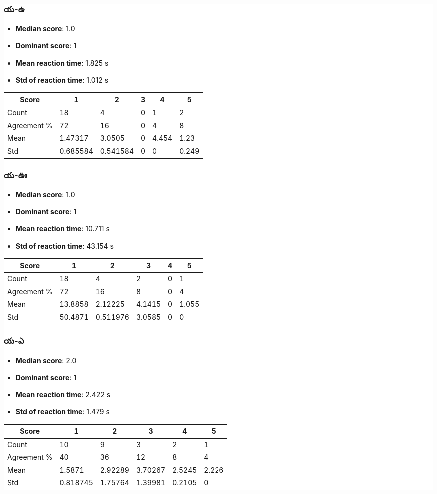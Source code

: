 ### య-ఉ

* **Median score**: 1.0

* **Dominant score**: 1

* **Mean reaction time**: 1.825 s

* **Std of reaction time**: 1.012 s

| Score       |         1 |         2 |   3 |     4 |     5 |
|-------------|-----------|-----------|-----|-------|-------|
| Count       | 18        |  4        |   0 | 1     | 2     |
| Agreement % | 72        | 16        |   0 | 4     | 8     |
| Mean        |  1.47317  |  3.0505   |   0 | 4.454 | 1.23  |
| Std         |  0.685584 |  0.541584 |   0 | 0     | 0.249 |

### య-ఊ

* **Median score**: 1.0

* **Dominant score**: 1

* **Mean reaction time**: 10.711 s

* **Std of reaction time**: 43.154 s

| Score       |       1 |         2 |      3 |   4 |     5 |
|-------------|---------|-----------|--------|-----|-------|
| Count       | 18      |  4        | 2      |   0 | 1     |
| Agreement % | 72      | 16        | 8      |   0 | 4     |
| Mean        | 13.8858 |  2.12225  | 4.1415 |   0 | 1.055 |
| Std         | 50.4871 |  0.511976 | 3.0585 |   0 | 0     |

### య-ఎ

* **Median score**: 2.0

* **Dominant score**: 1

* **Mean reaction time**: 2.422 s

* **Std of reaction time**: 1.479 s

| Score       |         1 |        2 |        3 |      4 |     5 |
|-------------|-----------|----------|----------|--------|-------|
| Count       | 10        |  9       |  3       | 2      | 1     |
| Agreement % | 40        | 36       | 12       | 8      | 4     |
| Mean        |  1.5871   |  2.92289 |  3.70267 | 2.5245 | 2.226 |
| Std         |  0.818745 |  1.75764 |  1.39981 | 0.2105 | 0     |

